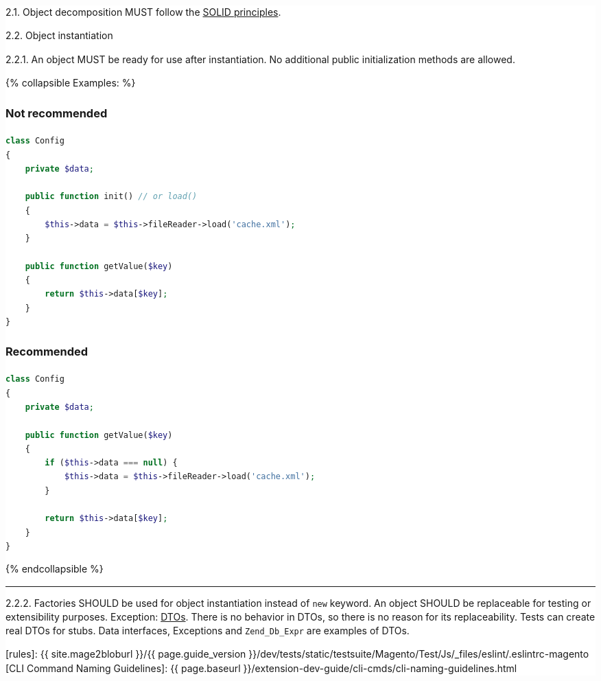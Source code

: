 2.1. Object decomposition MUST follow the [SOLID principles].

2.2. Object instantiation

2.2.1. An object MUST be ready for use after instantiation. No additional public initialization methods are allowed.

{% collapsible Examples: %}

### Not recommended

```php
class Config
{
    private $data;

    public function init() // or load()
    {
        $this->data = $this->fileReader->load('cache.xml');
    }

    public function getValue($key)
    {
        return $this->data[$key];
    }
}
```

### Recommended

```php
class Config
{
    private $data;

    public function getValue($key)
    {
        if ($this->data === null) {
            $this->data = $this->fileReader->load('cache.xml');
        }

        return $this->data[$key];
    }
}
```

{% endcollapsible %}

---

2.2.2. Factories SHOULD be used for object instantiation instead of `new` keyword. An object SHOULD be replaceable for testing or extensibility purposes.
Exception: [DTOs](https://en.wikipedia.org/wiki/Data_transfer_object). There is no behavior in DTOs, so there is no reason for its replaceability.
Tests can create real DTOs for stubs. 
Data interfaces,  Exceptions and `Zend_Db_Expr` are examples of DTOs.


[RFC2119]: https://tools.ietf.org/html/rfc2119
[SOLID principles]: https://en.wikipedia.org/wiki/SOLID_(object-oriented_design)
[Temporal coupling]: http://blog.ploeh.dk/2011/05/24/DesignSmellTemporalCoupling/
[Law of Demeter]: https://en.wikipedia.org/wiki/Law_of_Demeter
[CQRS principle]: https://martinfowler.com/bliki/CQRS.html
[HTTP Protocol]: https://en.wikipedia.org/wiki/Hypertext_Transfer_Protocol
[HTTP Status Code]: https://www.w3.org/Protocols/rfc2616/rfc2616-sec9.html
[W3C Content Security Policy]: https://w3c.github.io/webappsec-csp/
[rules]: {{ site.mage2bloburl }}/{{ page.guide_version }}/dev/tests/static/testsuite/Magento/Test/Js/_files/eslint/.eslintrc-magento
[CLI Command Naming Guidelines]: {{ page.baseurl }}/extension-dev-guide/cli-cmds/cli-naming-guidelines.html